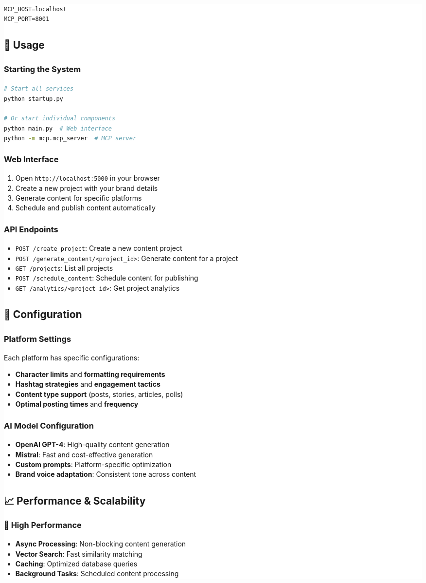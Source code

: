 ```env
MCP_HOST=localhost
MCP_PORT=8001
```

## 🚀 Usage

### Starting the System
```bash
# Start all services
python startup.py

# Or start individual components
python main.py  # Web interface
python -m mcp.mcp_server  # MCP server
```

### Web Interface
1. Open `http://localhost:5000` in your browser
2. Create a new project with your brand details
3. Generate content for specific platforms
4. Schedule and publish content automatically

### API Endpoints
- `POST /create_project`: Create a new content project
- `POST /generate_content/<project_id>`: Generate content for a project
- `GET /projects`: List all projects
- `POST /schedule_content`: Schedule content for publishing
- `GET /analytics/<project_id>`: Get project analytics

## 🔧 Configuration

### Platform Settings
Each platform has specific configurations:
- **Character limits** and **formatting requirements**
- **Hashtag strategies** and **engagement tactics**
- **Content type support** (posts, stories, articles, polls)
- **Optimal posting times** and **frequency**

### AI Model Configuration
- **OpenAI GPT-4**: High-quality content generation
- **Mistral**: Fast and cost-effective generation
- **Custom prompts**: Platform-specific optimization
- **Brand voice adaptation**: Consistent tone across content

## 📈 Performance & Scalability

### 🚀 **High Performance**
- **Async Processing**: Non-blocking content generation
- **Vector Search**: Fast similarity matching
- **Caching**: Optimized database queries
- **Background Tasks**: Scheduled content processing
